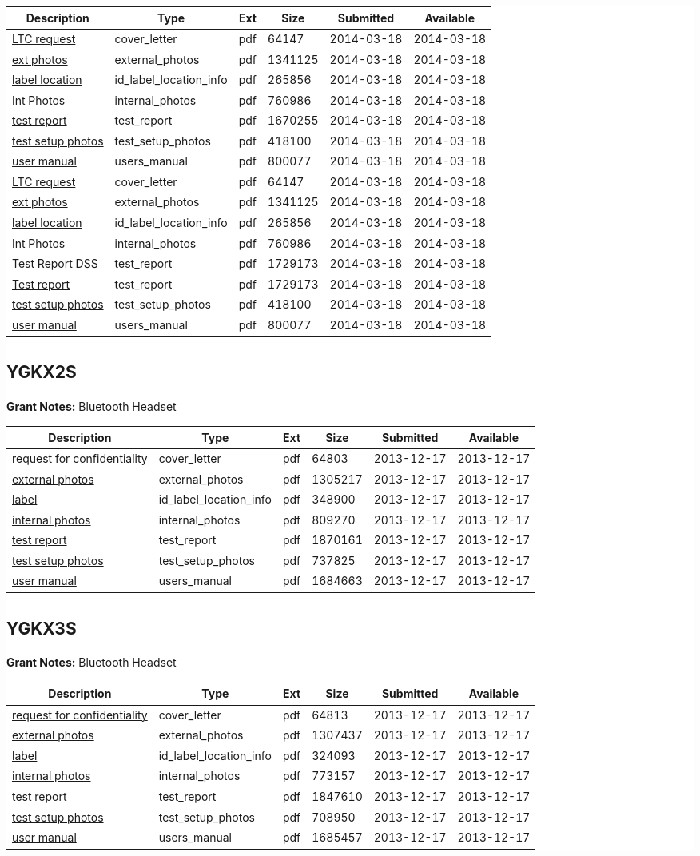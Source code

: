 | Description | Type | Ext | Size | Submitted | Available |
| ----------- | ---- | --- | ---- | --------- | --------- |
| [LTC request](YGKR9020/3d3e8028cc217874d4d14e4204955519/2217905.pdf) | cover_letter | pdf | 64147 | 2014-03-18 | 2014-03-18 |
| [ext photos](YGKR9020/3d3e8028cc217874d4d14e4204955519/2217906.pdf) | external_photos | pdf | 1341125 | 2014-03-18 | 2014-03-18 |
| [label location](YGKR9020/3d3e8028cc217874d4d14e4204955519/2217907.pdf) | id_label_location_info | pdf | 265856 | 2014-03-18 | 2014-03-18 |
| [Int Photos](YGKR9020/3d3e8028cc217874d4d14e4204955519/2217909.pdf) | internal_photos | pdf | 760986 | 2014-03-18 | 2014-03-18 |
| [test report](YGKR9020/3d3e8028cc217874d4d14e4204955519/2218044.pdf) | test_report | pdf | 1670255 | 2014-03-18 | 2014-03-18 |
| [test setup photos](YGKR9020/3d3e8028cc217874d4d14e4204955519/2217910.pdf) | test_setup_photos | pdf | 418100 | 2014-03-18 | 2014-03-18 |
| [user manual](YGKR9020/3d3e8028cc217874d4d14e4204955519/2217911.pdf) | users_manual | pdf | 800077 | 2014-03-18 | 2014-03-18 |
| [LTC request](YGKR9020/7ae176c03b90990e8706c2abbb2091e6/2217905.pdf) | cover_letter | pdf | 64147 | 2014-03-18 | 2014-03-18 |
| [ext photos](YGKR9020/7ae176c03b90990e8706c2abbb2091e6/2217906.pdf) | external_photos | pdf | 1341125 | 2014-03-18 | 2014-03-18 |
| [label location](YGKR9020/7ae176c03b90990e8706c2abbb2091e6/2217907.pdf) | id_label_location_info | pdf | 265856 | 2014-03-18 | 2014-03-18 |
| [Int Photos](YGKR9020/7ae176c03b90990e8706c2abbb2091e6/2217909.pdf) | internal_photos | pdf | 760986 | 2014-03-18 | 2014-03-18 |
| [Test Report DSS](YGKR9020/7ae176c03b90990e8706c2abbb2091e6/2217942.pdf) | test_report | pdf | 1729173 | 2014-03-18 | 2014-03-18 |
| [Test report](YGKR9020/7ae176c03b90990e8706c2abbb2091e6/2217942.pdf) | test_report | pdf | 1729173 | 2014-03-18 | 2014-03-18 |
| [test setup photos](YGKR9020/7ae176c03b90990e8706c2abbb2091e6/2217910.pdf) | test_setup_photos | pdf | 418100 | 2014-03-18 | 2014-03-18 |
| [user manual](YGKR9020/7ae176c03b90990e8706c2abbb2091e6/2217911.pdf) | users_manual | pdf | 800077 | 2014-03-18 | 2014-03-18 |
## YGKX2S
**Grant Notes:** Bluetooth Headset

| Description | Type | Ext | Size | Submitted | Available |
| ----------- | ---- | --- | ---- | --------- | --------- |
| [request for confidentiality](YGKX2S/d44f30293452f3ea1fa2f21bcb75fc78/2144475.pdf) | cover_letter | pdf | 64803 | 2013-12-17 | 2013-12-17 |
| [external photos](YGKX2S/d44f30293452f3ea1fa2f21bcb75fc78/2144476.pdf) | external_photos | pdf | 1305217 | 2013-12-17 | 2013-12-17 |
| [label](YGKX2S/d44f30293452f3ea1fa2f21bcb75fc78/2144477.pdf) | id_label_location_info | pdf | 348900 | 2013-12-17 | 2013-12-17 |
| [internal photos](YGKX2S/d44f30293452f3ea1fa2f21bcb75fc78/2144479.pdf) | internal_photos | pdf | 809270 | 2013-12-17 | 2013-12-17 |
| [test report](YGKX2S/d44f30293452f3ea1fa2f21bcb75fc78/2144478.pdf) | test_report | pdf | 1870161 | 2013-12-17 | 2013-12-17 |
| [test setup photos](YGKX2S/d44f30293452f3ea1fa2f21bcb75fc78/2144480.pdf) | test_setup_photos | pdf | 737825 | 2013-12-17 | 2013-12-17 |
| [user manual](YGKX2S/d44f30293452f3ea1fa2f21bcb75fc78/2144481.pdf) | users_manual | pdf | 1684663 | 2013-12-17 | 2013-12-17 |
## YGKX3S
**Grant Notes:** Bluetooth Headset

| Description | Type | Ext | Size | Submitted | Available |
| ----------- | ---- | --- | ---- | --------- | --------- |
| [request for confidentiality](YGKX3S/ba62783670061482ed0feb2e5aae1cd0/2144502.pdf) | cover_letter | pdf | 64813 | 2013-12-17 | 2013-12-17 |
| [external photos](YGKX3S/ba62783670061482ed0feb2e5aae1cd0/2144503.pdf) | external_photos | pdf | 1307437 | 2013-12-17 | 2013-12-17 |
| [label](YGKX3S/ba62783670061482ed0feb2e5aae1cd0/2144504.pdf) | id_label_location_info | pdf | 324093 | 2013-12-17 | 2013-12-17 |
| [internal photos](YGKX3S/ba62783670061482ed0feb2e5aae1cd0/2144506.pdf) | internal_photos | pdf | 773157 | 2013-12-17 | 2013-12-17 |
| [test report](YGKX3S/ba62783670061482ed0feb2e5aae1cd0/2144505.pdf) | test_report | pdf | 1847610 | 2013-12-17 | 2013-12-17 |
| [test setup photos](YGKX3S/ba62783670061482ed0feb2e5aae1cd0/2144507.pdf) | test_setup_photos | pdf | 708950 | 2013-12-17 | 2013-12-17 |
| [user manual](YGKX3S/ba62783670061482ed0feb2e5aae1cd0/2144508.pdf) | users_manual | pdf | 1685457 | 2013-12-17 | 2013-12-17 |